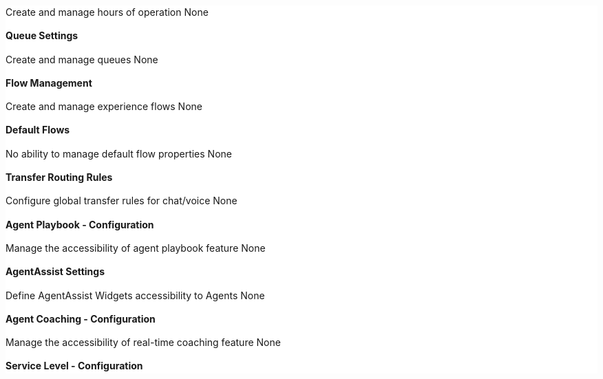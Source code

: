    Create and manage hours of operation
      </td>
      <td>None</td>
   </tr>
   <tr>
      <td><strong>Queue Settings</strong>  

   Create and manage queues
      </td>
      <td>None</td>
   </tr>
   <tr>
      <td><strong>Flow Management</strong>  

   Create and manage experience flows
      </td>
      <td>None</td>
   </tr>
   <tr>
      <td><strong>Default Flows</strong>  

   No ability to manage default flow properties
      </td>
      <td>None</td>
   </tr>
   <tr>
      <td><strong>Transfer Routing Rules</strong>  

   Configure global transfer rules for chat/voice
      </td>
      <td>None</td>
   </tr>
   <tr>
      <td><strong>Agent Playbook - Configuration</strong>  

   Manage the accessibility of agent playbook feature
      </td>
      <td>None</td>
   </tr>
   <tr>
      <td><strong>AgentAssist Settings</strong>  

   Define AgentAssist Widgets accessibility to Agents
      </td>
      <td>None</td>
   </tr>
   <tr>
      <td><strong>Agent Coaching - Configuration</strong>  

   Manage the accessibility of real-time coaching feature
      </td>
      <td>None</td>
   </tr>
   <tr>
      <td><strong>Service Level - Configuration</strong>  
